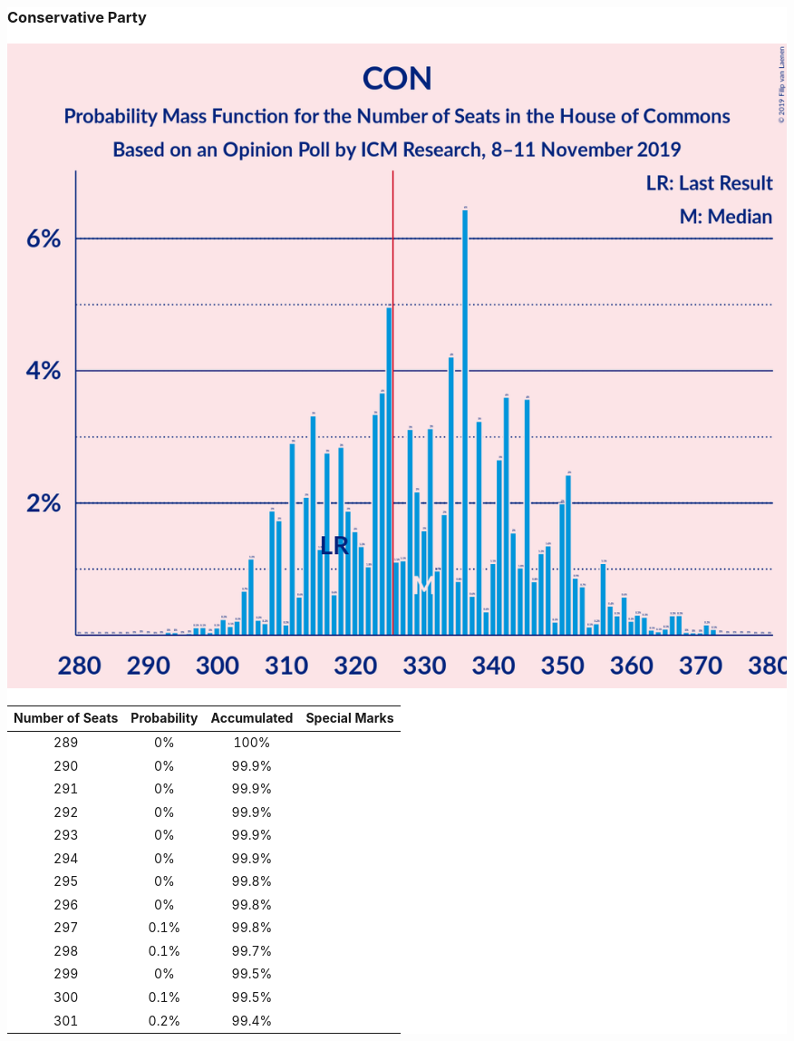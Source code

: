 ### Conservative Party

![Graph with seats probability mass function not yet produced](2019-11-11-ICMResearch-coalitions-seats-pmf-con.png "Seats Probability Mass Function")

| Number of Seats | Probability | Accumulated | Special Marks |
|:---------------:|:-----------:|:-----------:|:-------------:|
| 289 | 0% | 100% |  |
| 290 | 0% | 99.9% |  |
| 291 | 0% | 99.9% |  |
| 292 | 0% | 99.9% |  |
| 293 | 0% | 99.9% |  |
| 294 | 0% | 99.9% |  |
| 295 | 0% | 99.8% |  |
| 296 | 0% | 99.8% |  |
| 297 | 0.1% | 99.8% |  |
| 298 | 0.1% | 99.7% |  |
| 299 | 0% | 99.5% |  |
| 300 | 0.1% | 99.5% |  |
| 301 | 0.2% | 99.4% |  |